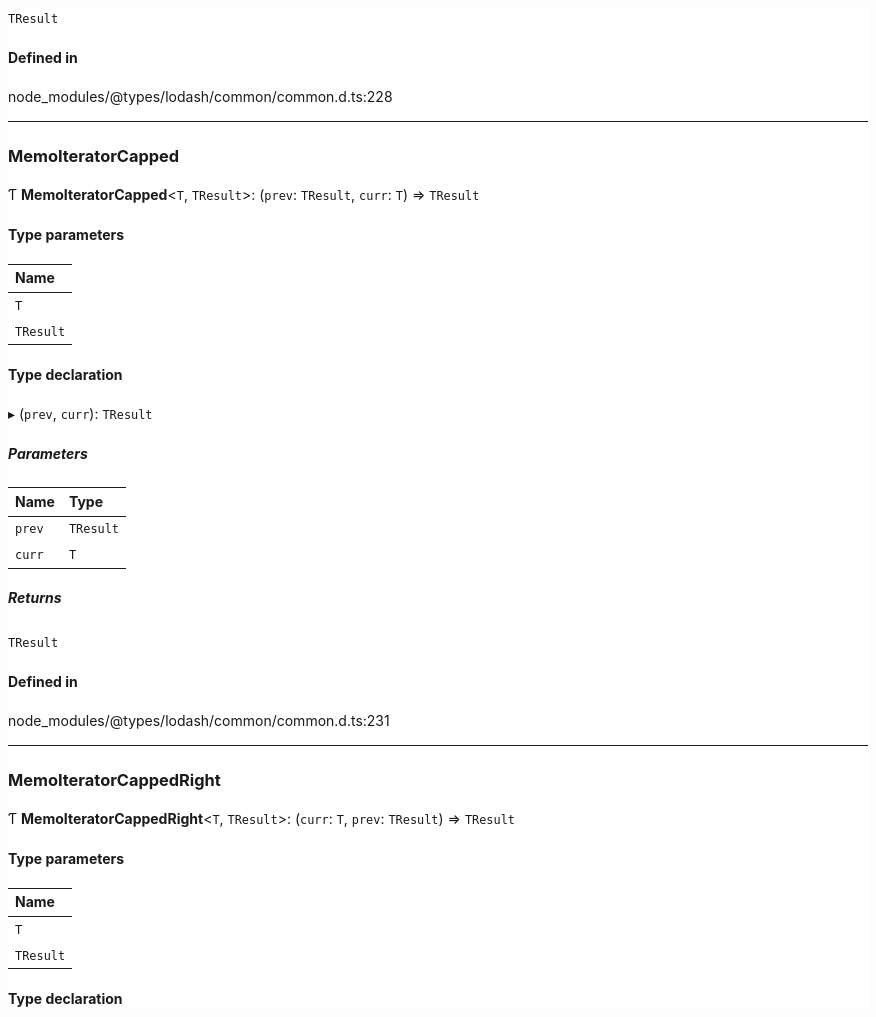 `TResult`

#### Defined in

node_modules/@types/lodash/common/common.d.ts:228

---

### MemoIteratorCapped

Ƭ **MemoIteratorCapped**\<`T`, `TResult`\>: (`prev`: `TResult`, `curr`: `T`) => `TResult`

#### Type parameters

| Name      |
| :-------- |
| `T`       |
| `TResult` |

#### Type declaration

▸ (`prev`, `curr`): `TResult`

##### Parameters

| Name   | Type      |
| :----- | :-------- |
| `prev` | `TResult` |
| `curr` | `T`       |

##### Returns

`TResult`

#### Defined in

node_modules/@types/lodash/common/common.d.ts:231

---

### MemoIteratorCappedRight

Ƭ **MemoIteratorCappedRight**\<`T`, `TResult`\>: (`curr`: `T`, `prev`: `TResult`) => `TResult`

#### Type parameters

| Name      |
| :-------- |
| `T`       |
| `TResult` |

#### Type declaration
